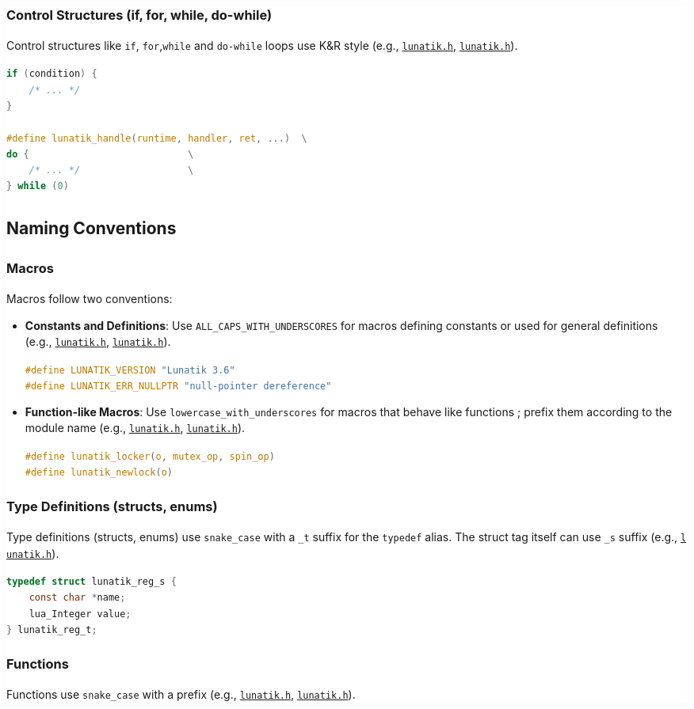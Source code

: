 ### Control Structures (if, for, while, do-while)

Control structures like `if`, `for`,`while` and `do-while` loops use K&R style
(e.g., [`lunatik.h`](lunatik.h:20-25), [`lunatik.h`](lunatik.h:47-52)).

```c
if (condition) {
	/* ... */
}

#define lunatik_handle(runtime, handler, ret, ...)	\
do {							\
	/* ... */					\
} while (0)
```

## Naming Conventions

### Macros

Macros follow two conventions:

* **Constants and Definitions**: Use `ALL_CAPS_WITH_UNDERSCORES` for macros defining constants or used for general definitions (e.g., [`lunatik.h`](lunatik.h:17), [`lunatik.h`](lunatik.h:190)).

    ```c
	#define LUNATIK_VERSION "Lunatik 3.6"
	#define LUNATIK_ERR_NULLPTR	"null-pointer dereference"
	```

* **Function-like Macros**: Use `lowercase_with_underscores` for macros that behave like functions ; prefix them according to the module name (e.g., [`lunatik.h`](lunatik.h:19), [`lunatik.h`](lunatik.h:27)).

    ```c
    #define lunatik_locker(o, mutex_op, spin_op)
    #define lunatik_newlock(o)
    ```

### Type Definitions (structs, enums)

Type definitions (structs, enums) use `snake_case` with a `_t` suffix for the `typedef` alias. The struct tag itself can use `_s` suffix (e.g., [`lunatik.h`](lunatik.h:64-68)).

```c
typedef struct lunatik_reg_s {
	const char *name;
	lua_Integer value;
} lunatik_reg_t;
```

### Functions

Functions use `snake_case` with a prefix (e.g., [`lunatik.h`](lunatik.h:37), [`lunatik.h`](lunatik.h:101)).
